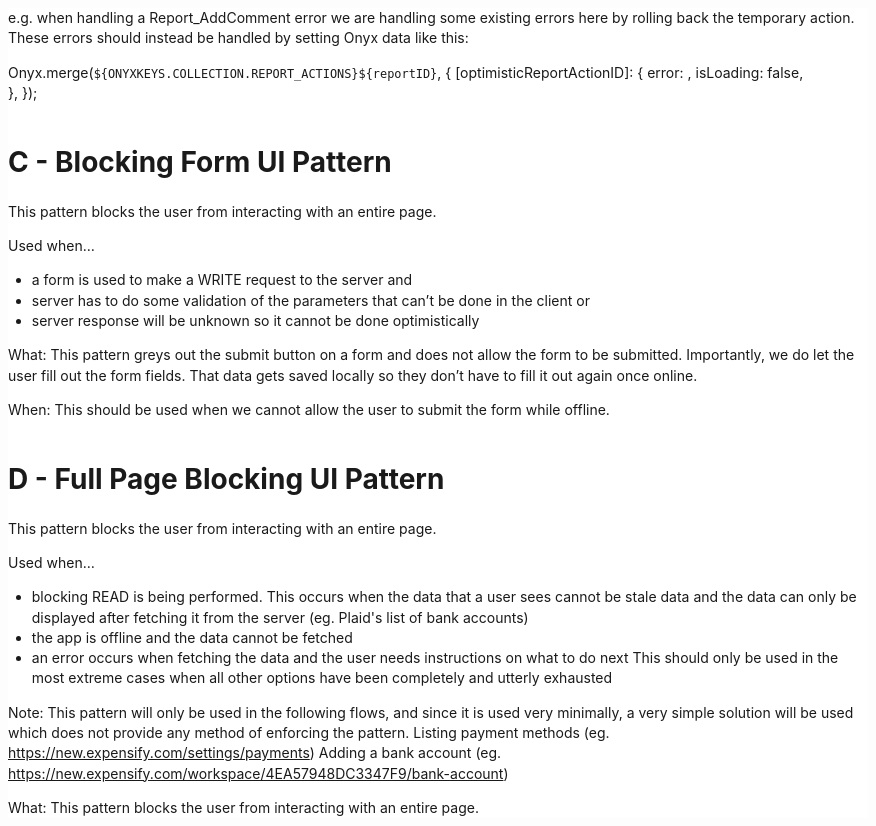 e.g. when handling a Report_AddComment error we are handling some existing errors here by rolling back the temporary action. These errors should instead be handled by setting Onyx data like this:

Onyx.merge(`${ONYXKEYS.COLLECTION.REPORT_ACTIONS}${reportID}`, {
    [optimisticReportActionID]: {
        error: <error-translation-key>,
        isLoading: false,    
    },
});

# C - Blocking Form UI Pattern
This pattern blocks the user from interacting with an entire page.

Used when…
 - a form is used to make a WRITE request to the server and 
 - server has to do some validation of the parameters that can’t be done in the client or
 - server response will be unknown so it cannot be done optimistically

What: This pattern greys out the submit button on a form and does not allow the form to be submitted. Importantly, we do let the user fill out the form fields. That data gets saved locally so they don’t have to fill it out again once online.

When: This should be used when we cannot allow the user to submit the form while offline.

# D - Full Page Blocking UI Pattern
This pattern blocks the user from interacting with an entire page.

Used when…
 - blocking READ is being performed. This occurs when the data that a user sees cannot be stale data and the data can only be displayed after fetching it from the server (eg. Plaid's list of bank accounts)
 - the app is offline and the data cannot be fetched
 - an error occurs when fetching the data and the user needs instructions on what to do next
This should only be used in the most extreme cases when all other options have been completely and utterly exhausted

Note: This pattern will only be used in the following flows, and since it is used very minimally, a very simple solution will be used which does not provide any method of enforcing the pattern.
Listing payment methods (eg. https://new.expensify.com/settings/payments)
Adding a bank account (eg. https://new.expensify.com/workspace/4EA57948DC3347F9/bank-account)

What: This pattern blocks the user from interacting with an entire page.
